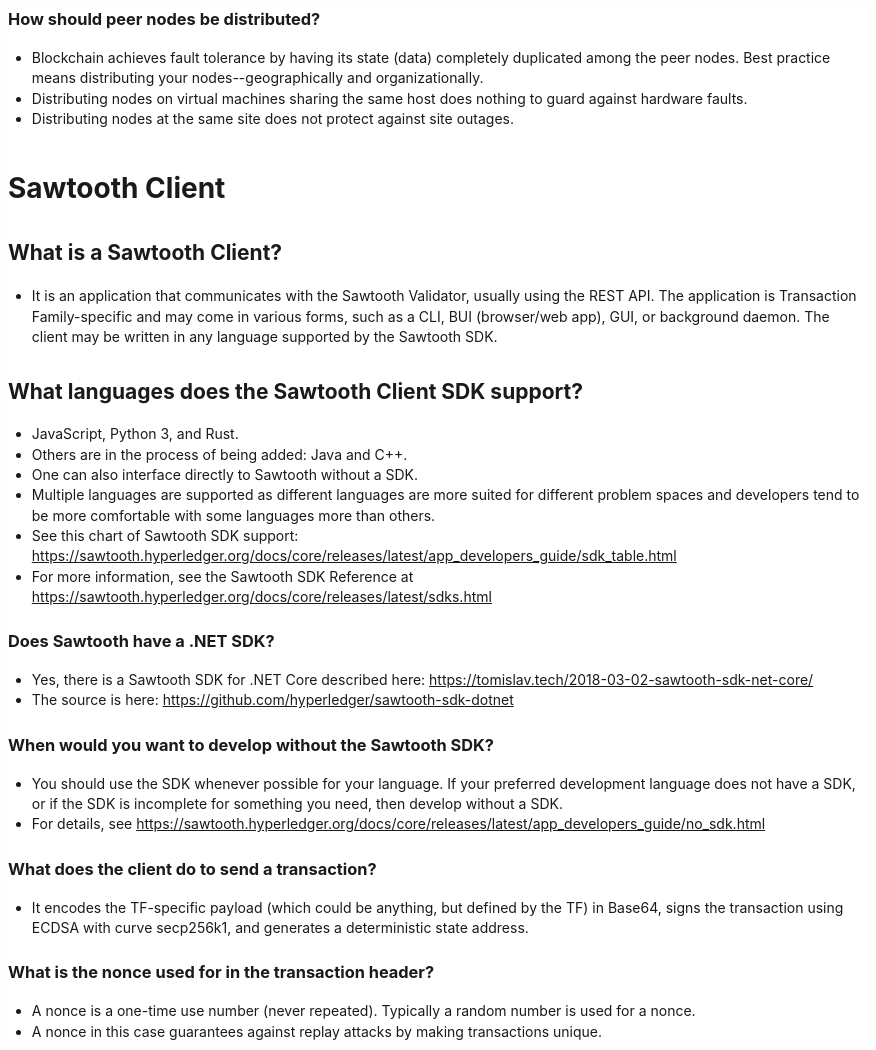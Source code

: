 ### How should peer nodes be distributed?
* Blockchain achieves fault tolerance by having its state (data) completely duplicated among the peer nodes.  Best practice means distributing your nodes--geographically and organizationally.
* Distributing nodes on virtual machines sharing the same host does nothing to guard against hardware faults.
* Distributing nodes at the same site does not protect against site outages.

# Sawtooth Client

## What is a Sawtooth Client?
* It is an application that communicates with the Sawtooth Validator, usually using the REST API.  The application is Transaction Family-specific and may come in various forms, such as a CLI, BUI (browser/web app), GUI, or background daemon.  The client may be written in any language supported by the Sawtooth SDK.

## What languages does the Sawtooth Client SDK support?
* JavaScript, Python 3, and Rust.
* Others are in the process of being added: Java and C++.
* One can also interface directly to Sawtooth without a SDK.
* Multiple languages are supported as different languages are more suited for different problem spaces and developers tend to be more comfortable with some languages more than others.
* See this chart of Sawtooth SDK support:
https://sawtooth.hyperledger.org/docs/core/releases/latest/app_developers_guide/sdk_table.html
* For more information, see the Sawtooth SDK Reference at
https://sawtooth.hyperledger.org/docs/core/releases/latest/sdks.html

### Does Sawtooth have a .NET SDK?
* Yes, there is a Sawtooth SDK for .NET Core described here: https://tomislav.tech/2018-03-02-sawtooth-sdk-net-core/
* The source is here: https://github.com/hyperledger/sawtooth-sdk-dotnet

### When would you want to develop without the Sawtooth SDK?
* You should use the SDK whenever possible for your language. If your preferred development language does not have a SDK, or if the SDK is incomplete for something you need, then develop without a SDK.
* For details, see https://sawtooth.hyperledger.org/docs/core/releases/latest/app_developers_guide/no_sdk.html

### What does the client do to send a transaction?
* It encodes the TF-specific payload (which could be anything, but defined by the TF) in Base64,
signs the transaction using ECDSA with curve secp256k1, and generates a deterministic state address.

### What is the nonce used for in the transaction header?
* A nonce is a one-time use number (never repeated).  Typically a random number is used for a nonce.
* A nonce in this case guarantees against replay attacks by making transactions unique.
